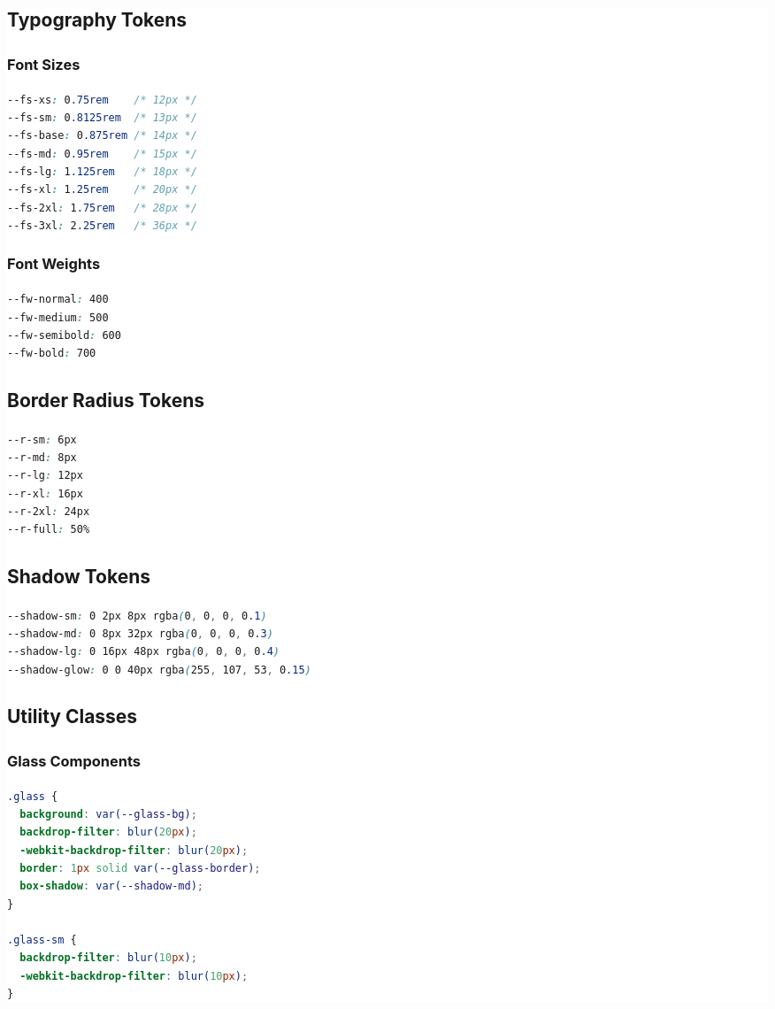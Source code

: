 ## Typography Tokens

### Font Sizes
```css
--fs-xs: 0.75rem    /* 12px */
--fs-sm: 0.8125rem  /* 13px */
--fs-base: 0.875rem /* 14px */
--fs-md: 0.95rem    /* 15px */
--fs-lg: 1.125rem   /* 18px */
--fs-xl: 1.25rem    /* 20px */
--fs-2xl: 1.75rem   /* 28px */
--fs-3xl: 2.25rem   /* 36px */
```

### Font Weights
```css
--fw-normal: 400
--fw-medium: 500
--fw-semibold: 600
--fw-bold: 700
```

## Border Radius Tokens

```css
--r-sm: 6px
--r-md: 8px
--r-lg: 12px
--r-xl: 16px
--r-2xl: 24px
--r-full: 50%
```

## Shadow Tokens

```css
--shadow-sm: 0 2px 8px rgba(0, 0, 0, 0.1)
--shadow-md: 0 8px 32px rgba(0, 0, 0, 0.3)
--shadow-lg: 0 16px 48px rgba(0, 0, 0, 0.4)
--shadow-glow: 0 0 40px rgba(255, 107, 53, 0.15)
```

## Utility Classes

### Glass Components
```css
.glass {
  background: var(--glass-bg);
  backdrop-filter: blur(20px);
  -webkit-backdrop-filter: blur(20px);
  border: 1px solid var(--glass-border);
  box-shadow: var(--shadow-md);
}

.glass-sm {
  backdrop-filter: blur(10px);
  -webkit-backdrop-filter: blur(10px);
}
```
